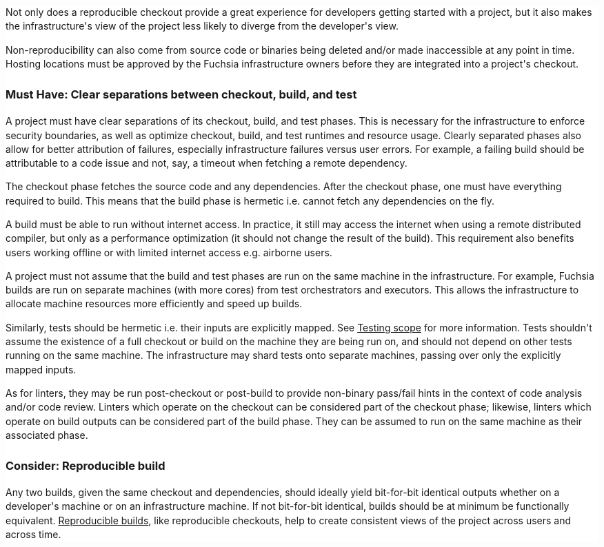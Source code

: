 Not only does a reproducible checkout provide a great experience for developers
getting started with a project, but it also makes the infrastructure's view of
the project less likely to diverge from the developer's view.

Non-reproducibility can also come from source code or binaries being deleted
and/or made inaccessible at any point in time. Hosting locations must be
approved by the Fuchsia infrastructure owners before they are integrated into a
project's checkout.

### Must Have: Clear separations between checkout, build, and test

A project must have clear separations of its checkout, build, and test phases.
This is necessary for the infrastructure to enforce security boundaries, as well
as optimize checkout, build, and test runtimes and resource usage. Clearly
separated phases also allow for better attribution of failures, especially
infrastructure failures versus user errors. For example, a failing build should
be attributable to a code issue and not, say, a timeout when fetching a remote
dependency.

The checkout phase fetches the source code and any dependencies. After the
checkout phase, one must have everything required to build. This means that the
build phase is hermetic i.e. cannot fetch any dependencies on the fly.

A build must be able to run without internet access. In practice, it still may
access the internet when using a remote distributed compiler, but only as a
performance optimization (it should not change the result of the build). This
requirement also benefits users working offline or with limited internet access
e.g. airborne users.

A project must not assume that the build and test phases are run on the same
machine in the infrastructure. For example, Fuchsia builds are run on separate
machines (with more cores) from test orchestrators and executors. This allows
the infrastructure to allocate machine resources more efficiently and speed up
builds.

Similarly, tests should be hermetic i.e. their inputs are explicitly mapped. See
[Testing scope][testing-scope] for more information. Tests shouldn't assume the
existence of a full checkout or build on the machine they are being run on, and
should not depend on other tests running on the same machine. The infrastructure
may shard tests onto separate machines, passing over only the explicitly mapped
inputs.

As for linters, they may be run post-checkout or post-build to provide
non-binary pass/fail hints in the context of code analysis and/or code review.
Linters which operate on the checkout can be considered part of the checkout
phase; likewise, linters which operate on build outputs can be considered part
of the build phase. They can be assumed to run on the same machine as their
associated phase.

### Consider: Reproducible build

Any two builds, given the same checkout and dependencies, should ideally yield
bit-for-bit identical outputs whether on a developer's machine or on an
infrastructure machine. If not bit-for-bit identical, builds should be at
minimum be functionally equivalent. [Reproducible builds][reproducible-builds],
like reproducible checkouts, help to create consistent views of the project
across users and across time.


[rfc-0095]: contribute/governance/rfcs/0095_build_and_assemble_workstation_out_of_tree.md
[sdk-recipe]: https://fuchsia.googlesource.com/infra/recipes/+/179288fb999a853cc4cf78ccbf3de2ee5be57707/recipes/sdk.py
[commit-ish]: https://git-scm.com/docs/gitglossary#Documentation/gitglossary.txt-aiddefcommit-ishacommit-ishalsocommittish
[hermeticity]: https://docs.bazel.build/versions/main/hermeticity.html
[fint]: /tools/integration/fint/README.md
[artifactory]: /tools/artifactory/README.md
[gerrit-size-plugin]: https://chromium.googlesource.com/infra/gerrit-plugins/binary-size/+/HEAD/README.md
[testing-scope]: contribute/testing/scope.md
[reproducible-builds]: https://reproducible-builds.org
[jiri]: https://fuchsia.googlesource.com/jiri
[repo]: https://gerrit.googlesource.com/git-repo
[gob]: https://opensource.google/docs/glossary/#gitonborg
[cipd]: https://chromium.googlesource.com/infra/luci/luci-go/+/refs/heads/main/cipd
[gn]: https://gn.googlesource.com/gn
[bigquery]: https://cloud.google.com/bigquery/docs